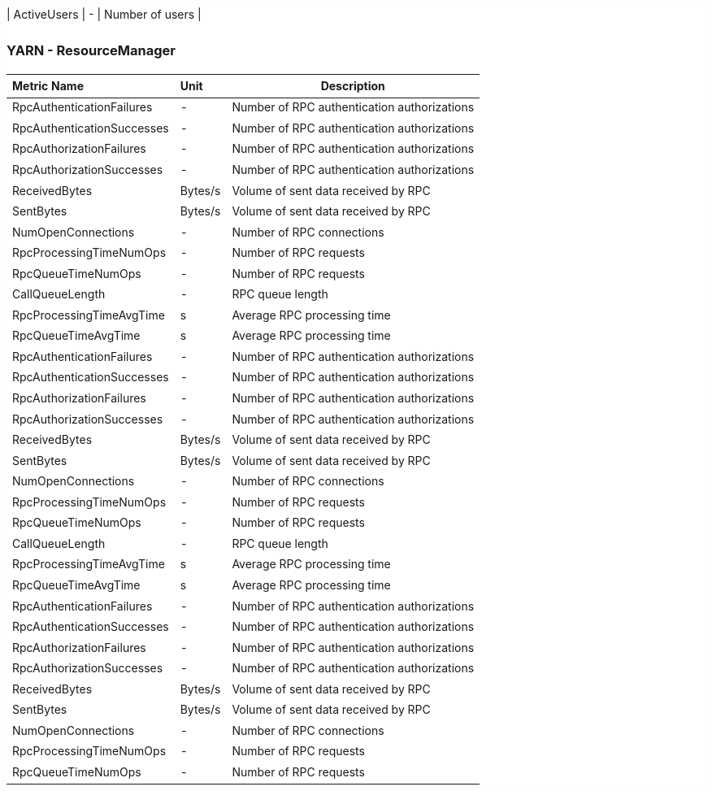 | ActiveUsers                  | -       | Number of users           |

### YARN - ResourceManager

| Metric Name | Unit | Description |
| :------------------------- | :------- | ------------------ |
| RpcAuthenticationFailures  | -       | Number of RPC authentication authorizations     |
| RpcAuthenticationSuccesses | -       | Number of RPC authentication authorizations     |
| RpcAuthorizationFailures   | -       | Number of RPC authentication authorizations     |
| RpcAuthorizationSuccesses  | -       | Number of RPC authentication authorizations     |
| ReceivedBytes              | Bytes/s  | Volume of sent data received by RPC |
| SentBytes                  | Bytes/s  | Volume of sent data received by RPC |
| NumOpenConnections         | -       | Number of RPC connections         |
| RpcProcessingTimeNumOps    | -       | Number of RPC requests       |
| RpcQueueTimeNumOps         | -       | Number of RPC requests       |
| CallQueueLength            | -       | RPC queue length       |
| RpcProcessingTimeAvgTime   | s        | Average RPC processing time   |
| RpcQueueTimeAvgTime        | s        | Average RPC processing time   |
| RpcAuthenticationFailures  | -       | Number of RPC authentication authorizations     |
| RpcAuthenticationSuccesses | -       | Number of RPC authentication authorizations     |
| RpcAuthorizationFailures   | -       | Number of RPC authentication authorizations     |
| RpcAuthorizationSuccesses  | -       | Number of RPC authentication authorizations     |
| ReceivedBytes              | Bytes/s  | Volume of sent data received by RPC |
| SentBytes                  | Bytes/s  | Volume of sent data received by RPC |
| NumOpenConnections         | -       | Number of RPC connections         |
| RpcProcessingTimeNumOps    | -       | Number of RPC requests       |
| RpcQueueTimeNumOps         | -       | Number of RPC requests       |
| CallQueueLength            | -       | RPC queue length       |
| RpcProcessingTimeAvgTime   | s        | Average RPC processing time   |
| RpcQueueTimeAvgTime        | s        | Average RPC processing time   |
| RpcAuthenticationFailures  | -       | Number of RPC authentication authorizations     |
| RpcAuthenticationSuccesses | -       | Number of RPC authentication authorizations     |
| RpcAuthorizationFailures   | -       | Number of RPC authentication authorizations     |
| RpcAuthorizationSuccesses  | -       | Number of RPC authentication authorizations     |
| ReceivedBytes              | Bytes/s  | Volume of sent data received by RPC |
| SentBytes                  | Bytes/s  | Volume of sent data received by RPC |
| NumOpenConnections         | -       | Number of RPC connections         |
| RpcProcessingTimeNumOps    | -       | Number of RPC requests       |
| RpcQueueTimeNumOps         | -       | Number of RPC requests       |